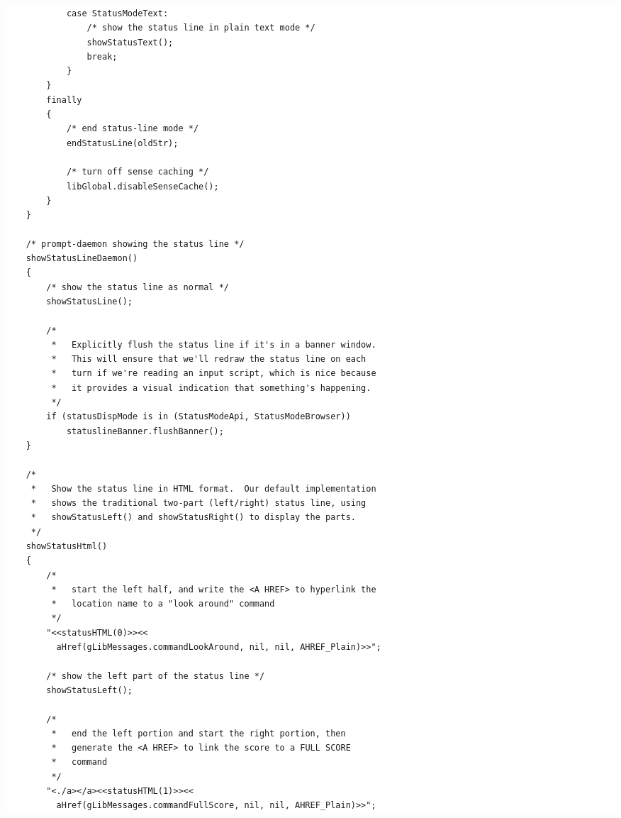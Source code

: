                 case StatusModeText:
                    /* show the status line in plain text mode */
                    showStatusText();
                    break;
                }
            }
            finally
            {
                /* end status-line mode */
                endStatusLine(oldStr);

                /* turn off sense caching */
                libGlobal.disableSenseCache();
            }
        }

        /* prompt-daemon showing the status line */
        showStatusLineDaemon()
        {
            /* show the status line as normal */
            showStatusLine();

            /* 
             *   Explicitly flush the status line if it's in a banner window.
             *   This will ensure that we'll redraw the status line on each
             *   turn if we're reading an input script, which is nice because
             *   it provides a visual indication that something's happening. 
             */
            if (statusDispMode is in (StatusModeApi, StatusModeBrowser))
                statuslineBanner.flushBanner();
        }

        /*
         *   Show the status line in HTML format.  Our default implementation
         *   shows the traditional two-part (left/right) status line, using
         *   showStatusLeft() and showStatusRight() to display the parts.  
         */
        showStatusHtml()
        {
            /* 
             *   start the left half, and write the <A HREF> to hyperlink the
             *   location name to a "look around" command 
             */
            "<<statusHTML(0)>><<
              aHref(gLibMessages.commandLookAround, nil, nil, AHREF_Plain)>>";

            /* show the left part of the status line */
            showStatusLeft();
                
            /* 
             *   end the left portion and start the right portion, then
             *   generate the <A HREF> to link the score to a FULL SCORE
             *   command 
             */
            "<./a></a><<statusHTML(1)>><<
              aHref(gLibMessages.commandFullScore, nil, nil, AHREF_Plain)>>";
              